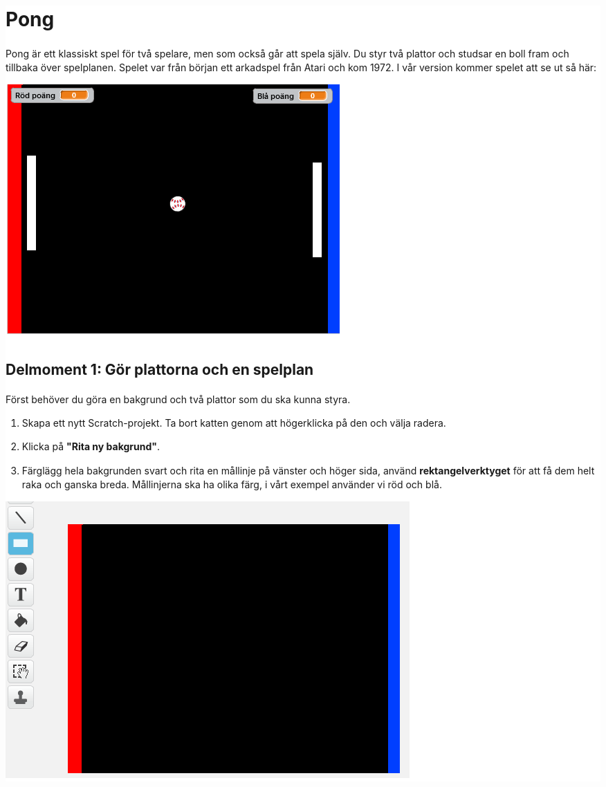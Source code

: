 # Pong

Pong är ett klassiskt spel för två spelare, men som också går att spela själv. Du styr två plattor och studsar en boll fram och tillbaka över spelplanen. Spelet var från början ett arkadspel från Atari och kom 1972. I vår version kommer spelet att se ut så här:

![image alt text](image_0.png)


## Delmoment 1: Gör plattorna och en spelplan
Först behöver du göra en bakgrund och två plattor som du ska kunna styra.

1. Skapa ett nytt Scratch-projekt. Ta bort katten genom att högerklicka på den och välja radera.

2. Klicka på **"Rita ny bakgrund"**.

3. Färglägg hela bakgrunden svart och rita en mållinje på vänster och höger sida, använd **rektangelverktyget** för att få dem helt raka och ganska breda. Mållinjerna ska ha olika färg, i vårt exempel använder vi röd och blå.

  ![image alt text](image_1.png)
